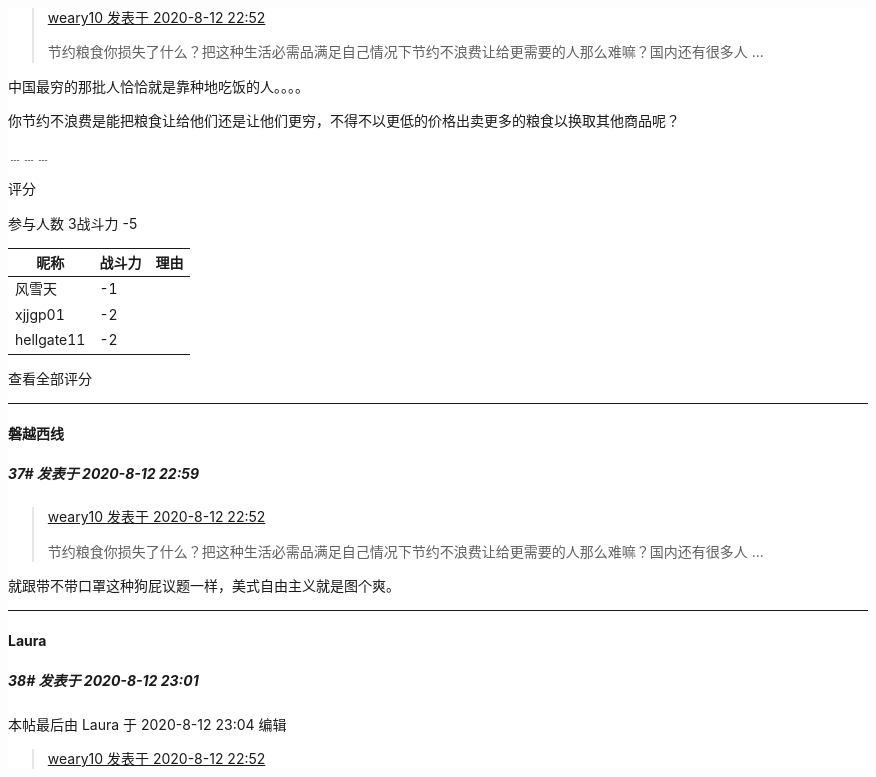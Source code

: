 

<blockquote><a href="httphttps://bbs.saraba1st.com/2b/forum.php?mod=redirect&amp;goto=findpost&amp;pid=48408624&amp;ptid=1954416" target="_blank">weary10 发表于 2020-8-12 22:52</a>

节约粮食你损失了什么？把这种生活必需品满足自己情况下节约不浪费让给更需要的人那么难嘛？国内还有很多人 ...</blockquote>
中国最穷的那批人恰恰就是靠种地吃饭的人。。。。


你节约不浪费是能把粮食让给他们还是让他们更穷，不得不以更低的价格出卖更多的粮食以换取其他商品呢？



﹍﹍﹍

评分





 参与人数 3战斗力 -5

|昵称|战斗力|理由|
|----|---|---|
| 风雪天|-1||
| xjjgp01|-2||
| hellgate11|-2||



查看全部评分






*****

####  磐越西线  
##### 37#       发表于 2020-8-12 22:59



<blockquote><a href="httphttps://bbs.saraba1st.com/2b/forum.php?mod=redirect&amp;goto=findpost&amp;pid=48408624&amp;ptid=1954416" target="_blank">weary10 发表于 2020-8-12 22:52</a>

节约粮食你损失了什么？把这种生活必需品满足自己情况下节约不浪费让给更需要的人那么难嘛？国内还有很多人 ...</blockquote>
就跟带不带口罩这种狗屁议题一样，美式自由主义就是图个爽。







*****

####  Laura  
##### 38#       发表于 2020-8-12 23:01



 本帖最后由 Laura 于 2020-8-12 23:04 编辑 
<blockquote><a href="httphttps://bbs.saraba1st.com/2b/forum.php?mod=redirect&amp;goto=findpost&amp;pid=48408624&amp;ptid=1954416" target="_blank">weary10 发表于 2020-8-12 22:52</a>
